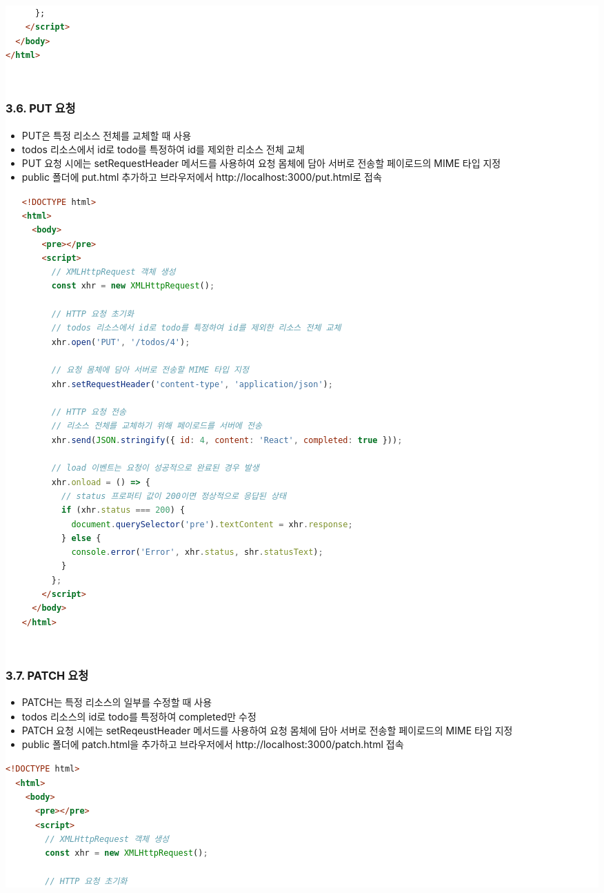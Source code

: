   ```html
        };
      </script>
    </body>
  </html>
  ```

<br>

### 3.6. PUT 요청
- PUT은 특정 리소스 전체를 교체할 때 사용
- todos 리소스에서 id로 todo를 특정하여 id를 제외한 리소스 전체 교체
- PUT 요청 시에는 setRequestHeader 메서드를 사용하여 요청 몸체에 담아 서버로 전송할 페이로드의 MIME 타입 지정
- public 폴더에 put.html 추가하고 브라우저에서 http://localhost:3000/put.html로 접속
  ```html
  <!DOCTYPE html>
  <html>
    <body>
      <pre></pre>
      <script>
        // XMLHttpRequest 객체 생성
        const xhr = new XMLHttpRequest();

        // HTTP 요청 초기화
        // todos 리소스에서 id로 todo를 특정하여 id를 제외한 리소스 전체 교체
        xhr.open('PUT', '/todos/4');

        // 요청 몸체에 담아 서버로 전송할 MIME 타입 지정
        xhr.setRequestHeader('content-type', 'application/json');

        // HTTP 요청 전송
        // 리소스 전체를 교체하기 위해 페이로드를 서버에 전송
        xhr.send(JSON.stringify({ id: 4, content: 'React', completed: true }));

        // load 이벤트는 요청이 성공적으로 완료된 경우 발생
        xhr.onload = () => {
          // status 프로퍼티 값이 200이면 정상적으로 응답된 상태
          if (xhr.status === 200) {
            document.querySelector('pre').textContent = xhr.response;
          } else {
            console.error('Error', xhr.status, shr.statusText);
          }
        };
      </script>
    </body>
  </html>
  ```

<br>

### 3.7. PATCH 요청
- PATCH는 특정 리소스의 일부를 수정할 때 사용
- todos 리소스의 id로 todo를 특정하여 completed만 수정
- PATCH 요청 시에는 setReqeustHeader 메서드를 사용하여 요청 몸체에 담아 서버로 전송할 페이로드의 MIME 타입 지정
- public 폴더에 patch.html을 추가하고 브라우저에서 http://localhost:3000/patch.html 접속
```html
<!DOCTYPE html>
  <html>
    <body>
      <pre></pre>
      <script>
        // XMLHttpRequest 객체 생성
        const xhr = new XMLHttpRequest();

        // HTTP 요청 초기화
```